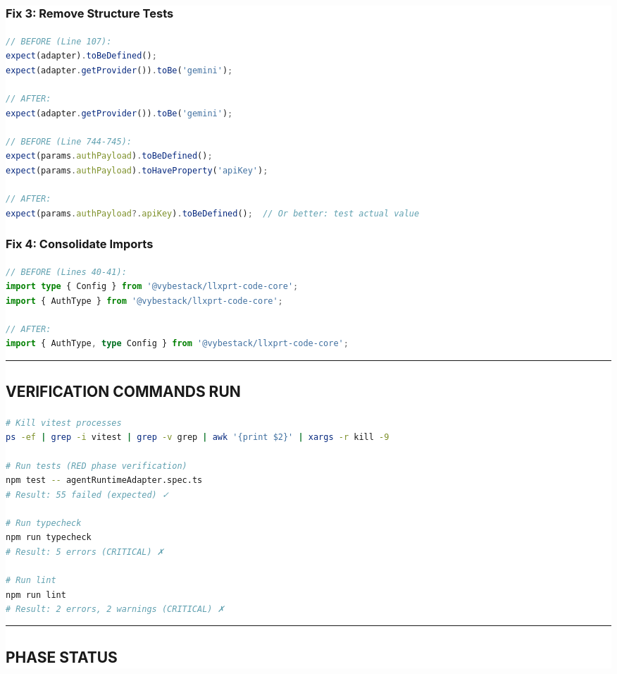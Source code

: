 ### Fix 3: Remove Structure Tests
```typescript
// BEFORE (Line 107):
expect(adapter).toBeDefined();
expect(adapter.getProvider()).toBe('gemini');

// AFTER:
expect(adapter.getProvider()).toBe('gemini');

// BEFORE (Line 744-745):
expect(params.authPayload).toBeDefined();
expect(params.authPayload).toHaveProperty('apiKey');

// AFTER:
expect(params.authPayload?.apiKey).toBeDefined();  // Or better: test actual value
```

### Fix 4: Consolidate Imports
```typescript
// BEFORE (Lines 40-41):
import type { Config } from '@vybestack/llxprt-code-core';
import { AuthType } from '@vybestack/llxprt-code-core';

// AFTER:
import { AuthType, type Config } from '@vybestack/llxprt-code-core';
```

---

## VERIFICATION COMMANDS RUN

```bash
# Kill vitest processes
ps -ef | grep -i vitest | grep -v grep | awk '{print $2}' | xargs -r kill -9

# Run tests (RED phase verification)
npm test -- agentRuntimeAdapter.spec.ts
# Result: 55 failed (expected) ✓

# Run typecheck
npm run typecheck
# Result: 5 errors (CRITICAL) ✗

# Run lint
npm run lint
# Result: 2 errors, 2 warnings (CRITICAL) ✗
```

---

## PHASE STATUS
